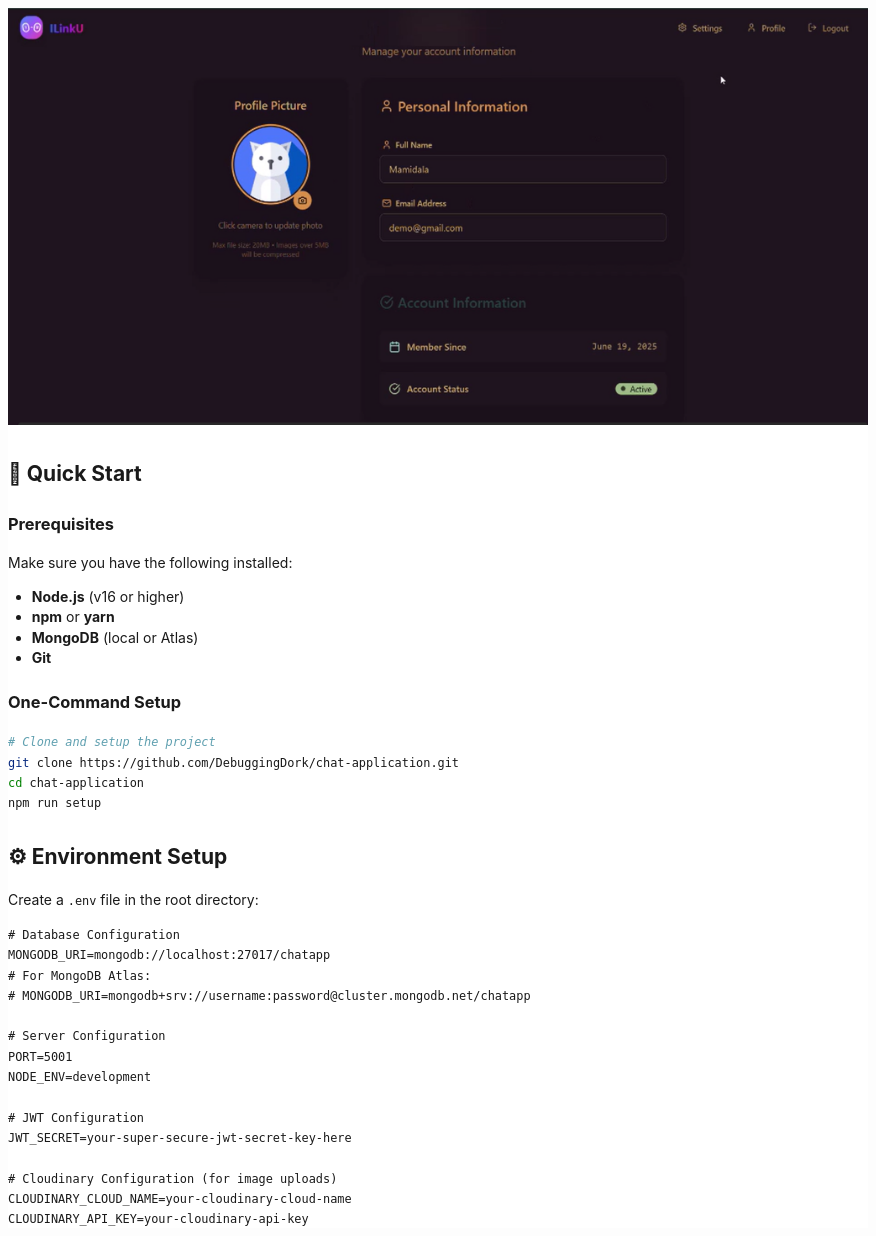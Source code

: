 ![Profile Settings](/frontend/public/profilepage.png)

</div>

## 🚀 Quick Start

### Prerequisites

Make sure you have the following installed:
- **Node.js** (v16 or higher)
- **npm** or **yarn**
- **MongoDB** (local or Atlas)
- **Git**

### One-Command Setup

```bash
# Clone and setup the project
git clone https://github.com/DebuggingDork/chat-application.git
cd chat-application
npm run setup
```

## ⚙️ Environment Setup

Create a `.env` file in the root directory:

```env
# Database Configuration
MONGODB_URI=mongodb://localhost:27017/chatapp
# For MongoDB Atlas:
# MONGODB_URI=mongodb+srv://username:password@cluster.mongodb.net/chatapp

# Server Configuration
PORT=5001
NODE_ENV=development

# JWT Configuration
JWT_SECRET=your-super-secure-jwt-secret-key-here

# Cloudinary Configuration (for image uploads)
CLOUDINARY_CLOUD_NAME=your-cloudinary-cloud-name
CLOUDINARY_API_KEY=your-cloudinary-api-key
```